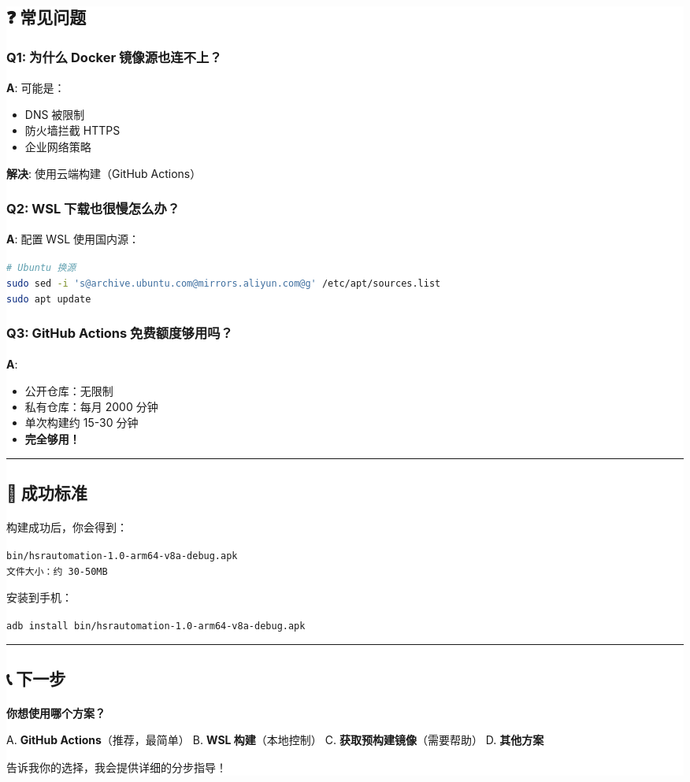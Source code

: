 
## ❓ 常见问题

### Q1: 为什么 Docker 镜像源也连不上？

**A**: 可能是：
- DNS 被限制
- 防火墙拦截 HTTPS
- 企业网络策略

**解决**: 使用云端构建（GitHub Actions）

### Q2: WSL 下载也很慢怎么办？

**A**: 配置 WSL 使用国内源：

```bash
# Ubuntu 换源
sudo sed -i 's@archive.ubuntu.com@mirrors.aliyun.com@g' /etc/apt/sources.list
sudo apt update
```

### Q3: GitHub Actions 免费额度够用吗？

**A**: 
- 公开仓库：无限制
- 私有仓库：每月 2000 分钟
- 单次构建约 15-30 分钟
- **完全够用！**

---

## 🎉 成功标准

构建成功后，你会得到：

```
bin/hsrautomation-1.0-arm64-v8a-debug.apk
文件大小：约 30-50MB
```

安装到手机：

```bash
adb install bin/hsrautomation-1.0-arm64-v8a-debug.apk
```

---

## 📞 下一步

**你想使用哪个方案？**

A. **GitHub Actions**（推荐，最简单）
B. **WSL 构建**（本地控制）
C. **获取预构建镜像**（需要帮助）
D. **其他方案**

告诉我你的选择，我会提供详细的分步指导！


